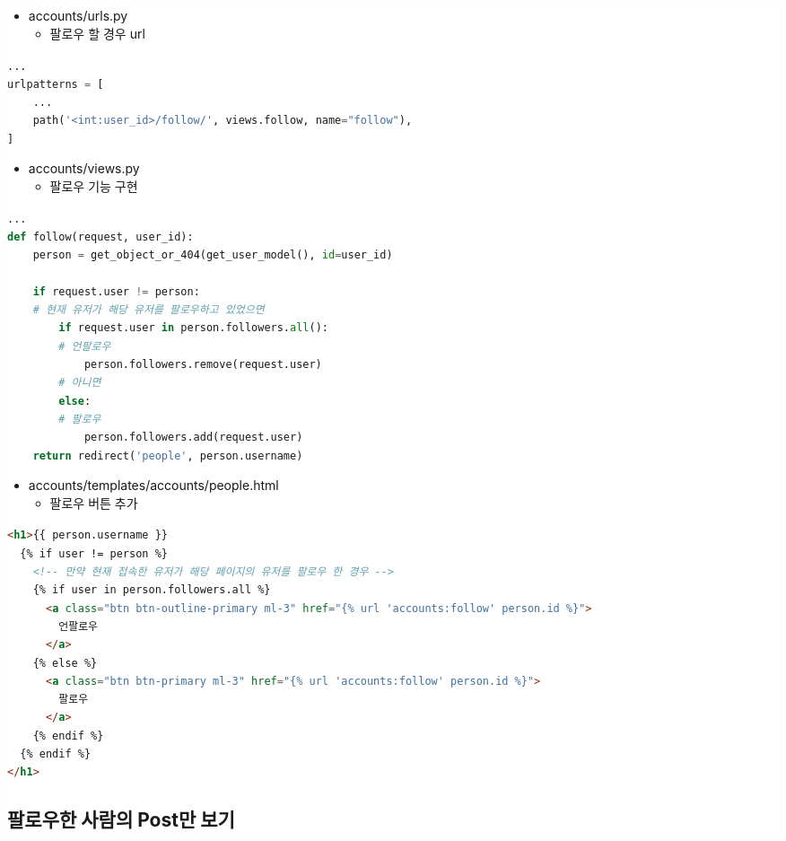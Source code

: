 * accounts/urls.py
  * 팔로우 할 경우 url

```python
...
urlpatterns = [
    ...
    path('<int:user_id>/follow/', views.follow, name="follow"),
]
```

* accounts/views.py
  * 팔로우 기능 구현

```python
...
def follow(request, user_id):
    person = get_object_or_404(get_user_model(), id=user_id)
    
    if request.user != person:
    # 현재 유저가 해당 유저를 팔로우하고 있었으면
        if request.user in person.followers.all():
        # 언팔로우
            person.followers.remove(request.user)
        # 아니면
        else:
        # 팔로우
            person.followers.add(request.user)
    return redirect('people', person.username)
```

* accounts/templates/accounts/people.html
  * 팔로우 버튼 추가

```html
<h1>{{ person.username }}
  {% if user != person %}
    <!-- 만약 현재 접속한 유저가 해당 페이지의 유저를 팔로우 한 경우 -->
    {% if user in person.followers.all %}
      <a class="btn btn-outline-primary ml-3" href="{% url 'accounts:follow' person.id %}">
        언팔로우
      </a>
    {% else %}
      <a class="btn btn-primary ml-3" href="{% url 'accounts:follow' person.id %}">
        팔로우
      </a>
    {% endif %}
  {% endif %}
</h1>
```



## 팔로우한 사람의 Post만 보기
